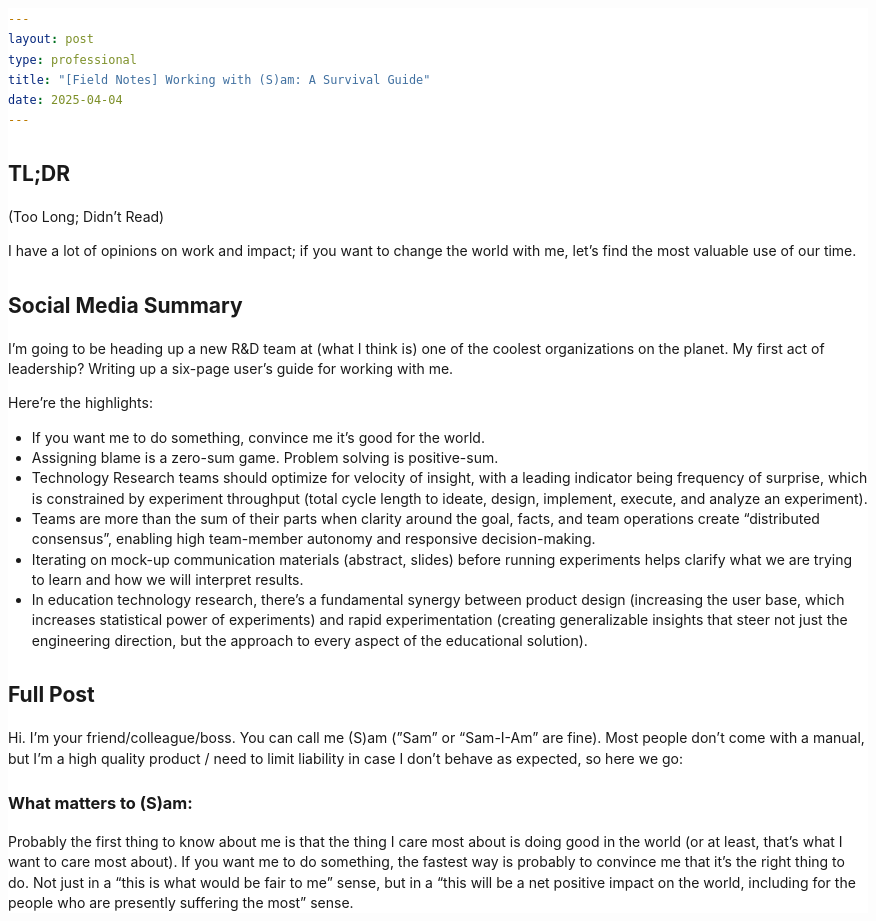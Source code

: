 ```yaml
---
layout: post
type: professional
title: "[Field Notes] Working with (S)am: A Survival Guide"
date: 2025-04-04
---
```


## TL;DR

(Too Long; Didn’t Read)

I have a lot of opinions on work and impact; if you want to change the world with me, let’s find the most valuable use of our time.

## Social Media Summary

I’m going to be heading up a new R&D team at (what I think is) one of the coolest organizations on the planet. My first act of leadership? Writing up a six-page user’s guide for working with me.

Here’re the highlights:

- If you want me to do something, convince me it’s good for the world.
- Assigning blame is a zero-sum game. Problem solving is positive-sum.
- Technology Research teams should optimize for velocity of insight, with a leading indicator being frequency of surprise, which is constrained by experiment throughput (total cycle length to ideate, design, implement, execute, and analyze an experiment).
- Teams are more than the sum of their parts when clarity around the goal, facts, and team operations create “distributed consensus”, enabling high team-member autonomy and responsive decision-making.
- Iterating on mock-up communication materials (abstract, slides) before running experiments helps clarify what we are trying to learn and how we will interpret results.
- In education technology research, there’s a fundamental synergy between product design (increasing the user base, which increases statistical power of experiments) and rapid experimentation (creating generalizable insights that steer not just the engineering direction, but the approach to every aspect of the educational solution).

## Full Post

Hi. I’m your friend/colleague/boss. You can call me (S)am (”Sam” or “Sam-I-Am” are fine). Most people don’t come with a manual, but I’m a high quality product / need to limit liability in case I don’t behave as expected, so here we go:

### What matters to (S)am:

Probably the first thing to know about me is that the thing I care most about is doing good in the world (or at least, that’s what I want to care most about). If you want me to do something, the fastest way is probably to convince me that it’s the right thing to do. Not just in a “this is what would be fair to me” sense, but in a “this will be a net positive impact on the world, including for the people who are presently suffering the most” sense.
